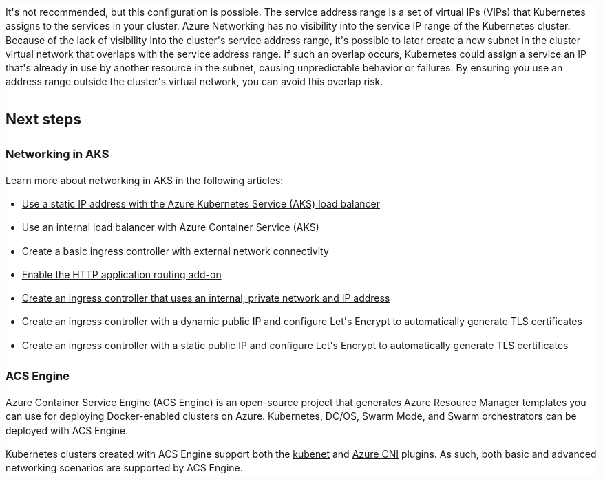   It's not recommended, but this configuration is possible. The service address range is a set of virtual IPs (VIPs) that Kubernetes assigns to the services in your cluster. Azure Networking has no visibility into the service IP range of the Kubernetes cluster. Because of the lack of visibility into the cluster's service address range, it's possible to later create a new subnet in the cluster virtual network that overlaps with the service address range. If such an overlap occurs, Kubernetes could assign a service an IP that's already in use by another resource in the subnet, causing unpredictable behavior or failures. By ensuring you use an address range outside the cluster's virtual network, you can avoid this overlap risk.

## Next steps

### Networking in AKS

Learn more about networking in AKS in the following articles:

- [Use a static IP address with the Azure Kubernetes Service (AKS) load balancer](static-ip.md)
- [Use an internal load balancer with Azure Container Service (AKS)](internal-lb.md)

- [Create a basic ingress controller with external network connectivity][aks-ingress-basic]
- [Enable the HTTP application routing add-on][aks-http-app-routing]
- [Create an ingress controller that uses an internal, private network and IP address][aks-ingress-internal]
- [Create an ingress controller with a dynamic public IP and configure Let's Encrypt to automatically generate TLS certificates][aks-ingress-tls]
- [Create an ingress controller with a static public IP and configure Let's Encrypt to automatically generate TLS certificates][aks-ingress-static-tls]

### ACS Engine

[Azure Container Service Engine (ACS Engine)][acs-engine] is an open-source project that generates Azure Resource Manager templates you can use for deploying Docker-enabled clusters on Azure. Kubernetes, DC/OS, Swarm Mode, and Swarm orchestrators can be deployed with ACS Engine.

Kubernetes clusters created with ACS Engine support both the [kubenet][kubenet] and [Azure CNI][cni-networking] plugins. As such, both basic and advanced networking scenarios are supported by ACS Engine.


[advanced-networking-diagram-01]: ./media/networking-overview/advanced-networking-diagram-01.png
[portal-01-networking-advanced]: ./media/networking-overview/portal-01-networking-advanced.png


[acs-engine]: https://github.com/Azure/acs-engine
[cni-networking]: https://github.com/Azure/azure-container-networking/blob/master/docs/cni.md
[kubenet]: https://kubernetes.io/docs/concepts/cluster-administration/network-plugins/#kubenet
[services]: https://kubernetes.io/docs/concepts/services-networking/service/
[portal]: https://portal.azure.com


[az-aks-create]: /cli/azure/aks?view=azure-cli-latest#az-aks-create
[aks-ssh]: ssh.md
[ManagedClusterAgentPoolProfile]: /azure/templates/microsoft.containerservice/managedclusters#managedclusteragentpoolprofile-object
[aks-ingress-basic]: ingress-basic.md
[aks-ingress-tls]: ingress-tls.md
[aks-ingress-static-tls]: ingress-static-ip.md
[aks-http-app-routing]: http-application-routing.md
[aks-ingress-internal]: ingress-internal-ip.md
